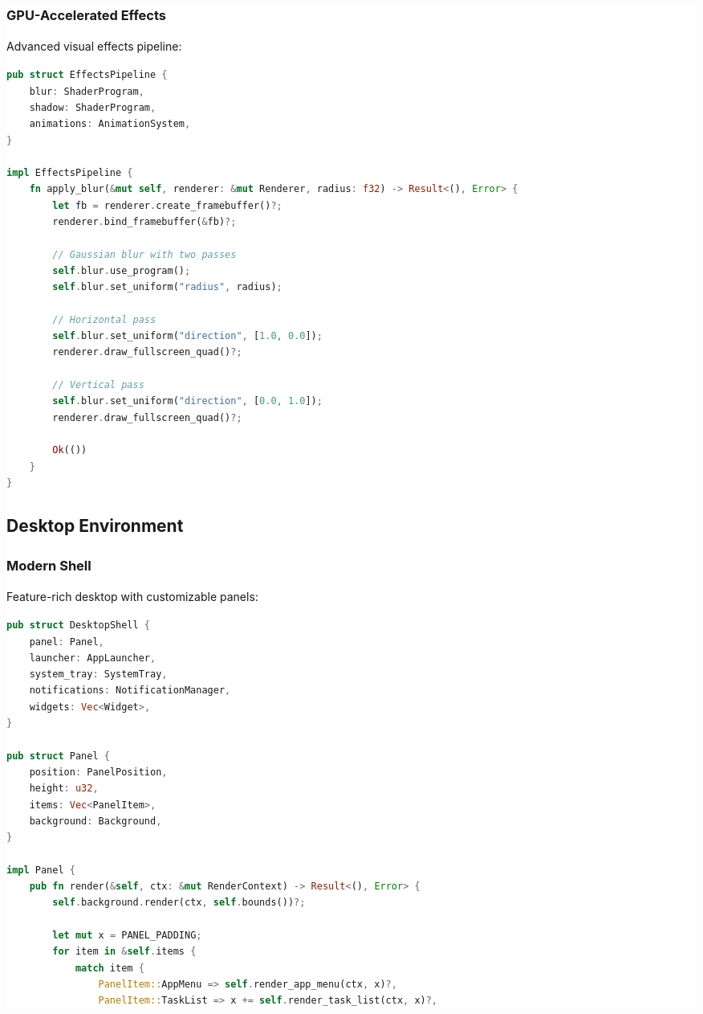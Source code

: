 ### GPU-Accelerated Effects

Advanced visual effects pipeline:

```rust
pub struct EffectsPipeline {
    blur: ShaderProgram,
    shadow: ShaderProgram,
    animations: AnimationSystem,
}

impl EffectsPipeline {
    fn apply_blur(&mut self, renderer: &mut Renderer, radius: f32) -> Result<(), Error> {
        let fb = renderer.create_framebuffer()?;
        renderer.bind_framebuffer(&fb)?;
        
        // Gaussian blur with two passes
        self.blur.use_program();
        self.blur.set_uniform("radius", radius);
        
        // Horizontal pass
        self.blur.set_uniform("direction", [1.0, 0.0]);
        renderer.draw_fullscreen_quad()?;
        
        // Vertical pass
        self.blur.set_uniform("direction", [0.0, 1.0]);
        renderer.draw_fullscreen_quad()?;
        
        Ok(())
    }
}
```

## Desktop Environment

### Modern Shell

Feature-rich desktop with customizable panels:

```rust
pub struct DesktopShell {
    panel: Panel,
    launcher: AppLauncher,
    system_tray: SystemTray,
    notifications: NotificationManager,
    widgets: Vec<Widget>,
}

pub struct Panel {
    position: PanelPosition,
    height: u32,
    items: Vec<PanelItem>,
    background: Background,
}

impl Panel {
    pub fn render(&self, ctx: &mut RenderContext) -> Result<(), Error> {
        self.background.render(ctx, self.bounds())?;
        
        let mut x = PANEL_PADDING;
        for item in &self.items {
            match item {
                PanelItem::AppMenu => self.render_app_menu(ctx, x)?,
                PanelItem::TaskList => x += self.render_task_list(ctx, x)?,
```